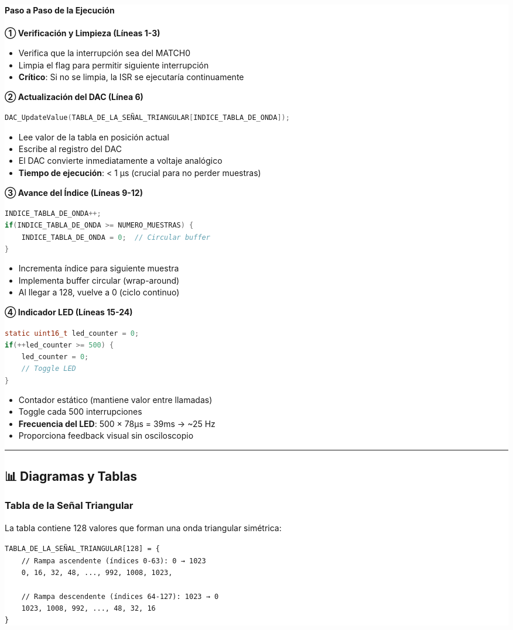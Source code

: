 #### Paso a Paso de la Ejecución

**① Verificación y Limpieza (Líneas 1-3)**
- Verifica que la interrupción sea del MATCH0
- Limpia el flag para permitir siguiente interrupción
- **Crítico**: Si no se limpia, la ISR se ejecutaría continuamente

**② Actualización del DAC (Línea 6)**
```c
DAC_UpdateValue(TABLA_DE_LA_SEÑAL_TRIANGULAR[INDICE_TABLA_DE_ONDA]);
```
- Lee valor de la tabla en posición actual
- Escribe al registro del DAC
- El DAC convierte inmediatamente a voltaje analógico
- **Tiempo de ejecución**: < 1 μs (crucial para no perder muestras)

**③ Avance del Índice (Líneas 9-12)**
```c
INDICE_TABLA_DE_ONDA++;
if(INDICE_TABLA_DE_ONDA >= NUMERO_MUESTRAS) {
    INDICE_TABLA_DE_ONDA = 0;  // Circular buffer
}
```
- Incrementa índice para siguiente muestra
- Implementa buffer circular (wrap-around)
- Al llegar a 128, vuelve a 0 (ciclo continuo)

**④ Indicador LED (Líneas 15-24)**
```c
static uint16_t led_counter = 0;
if(++led_counter >= 500) {
    led_counter = 0;
    // Toggle LED
}
```
- Contador estático (mantiene valor entre llamadas)
- Toggle cada 500 interrupciones
- **Frecuencia del LED**: 500 × 78μs = 39ms → ~25 Hz
- Proporciona feedback visual sin osciloscopio

---

## 📊 Diagramas y Tablas

### Tabla de la Señal Triangular

La tabla contiene 128 valores que forman una onda triangular simétrica:

```
TABLA_DE_LA_SEÑAL_TRIANGULAR[128] = {
    // Rampa ascendente (índices 0-63): 0 → 1023
    0, 16, 32, 48, ..., 992, 1008, 1023,
    
    // Rampa descendente (índices 64-127): 1023 → 0
    1023, 1008, 992, ..., 48, 32, 16
}
```
